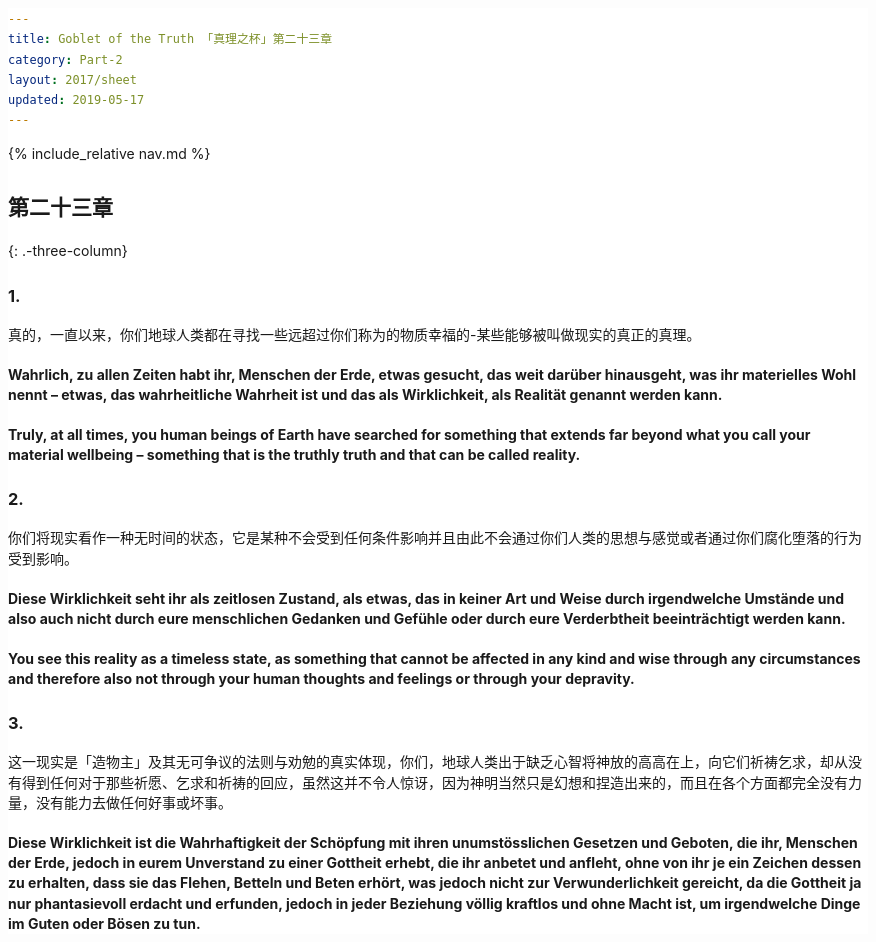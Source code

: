 ```yaml
---
title: Goblet of the Truth 「真理之杯」第二十三章
category: Part-2
layout: 2017/sheet
updated: 2019-05-17
---
```


{% include_relative nav.md %}

第二十三章
--------
{: .-three-column}


### 1.

真的，一直以来，你们地球人类都在寻找一些远超过你们称为的物质幸福的-某些能够被叫做现实的真正的真理。

#### Wahrlich, zu allen Zeiten habt ihr, Menschen der Erde, etwas gesucht, das weit darüber hinausgeht, was ihr materielles Wohl nennt – etwas, das wahrheitliche Wahrheit ist und das als Wirklichkeit, als Realität genannt werden kann.

#### Truly, at all times, you human beings of Earth have searched for something that extends far beyond what you call your material wellbeing – something that is the truthly truth and that can be called reality.

### 2.

你们将现实看作一种无时间的状态，它是某种不会受到任何条件影响并且由此不会通过你们人类的思想与感觉或者通过你们腐化堕落的行为受到影响。

#### Diese Wirklichkeit seht ihr als zeitlosen Zustand, als etwas, das in keiner Art und Weise durch irgendwelche Umstände und also auch nicht durch eure menschlichen Gedanken und Gefühle oder durch eure Verderbtheit beeinträchtigt werden kann.

#### You see this reality as a timeless state, as something that cannot be affected in any kind and wise through any circumstances and therefore also not through your human thoughts and feelings or through your depravity.

### 3.

这一现实是「造物主」及其无可争议的法则与劝勉的真实体现，你们，地球人类出于缺乏心智将神放的高高在上，向它们祈祷乞求，却从没有得到任何对于那些祈愿、乞求和祈祷的回应，虽然这并不令人惊讶，因为神明当然只是幻想和捏造出来的，而且在各个方面都完全没有力量，没有能力去做任何好事或坏事。

#### Diese Wirklichkeit ist die Wahrhaftigkeit der Schöpfung mit ihren unumstösslichen Gesetzen und Geboten, die ihr, Menschen der Erde, jedoch in eurem Unverstand zu einer Gottheit erhebt, die ihr anbetet und anfleht, ohne von ihr je ein Zeichen dessen zu erhalten, dass sie das Flehen, Betteln und Beten erhört, was jedoch nicht zur Verwunderlichkeit gereicht, da die Gottheit ja nur phantasievoll erdacht und erfunden, jedoch in jeder Beziehung völlig kraftlos und ohne Macht ist, um irgendwelche Dinge im Guten oder Bösen zu tun.
